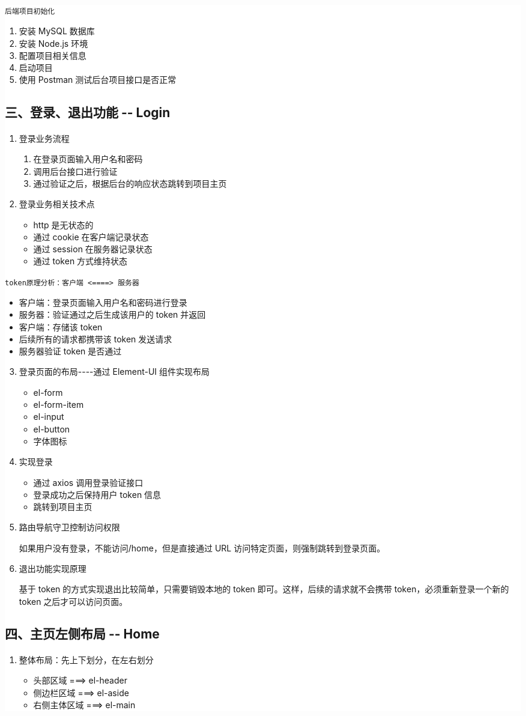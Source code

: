 `后端项目初始化`

1. 安装 MySQL 数据库
2. 安装 Node.js 环境
3. 配置项目相关信息
4. 启动项目
5. 使用 Postman 测试后台项目接口是否正常

## 三、登录、退出功能 -- Login

1. 登录业务流程

   1. 在登录页面输入用户名和密码
   2. 调用后台接口进行验证
   3. 通过验证之后，根据后台的响应状态跳转到项目主页

2. 登录业务相关技术点
   - http 是无状态的
   - 通过 cookie 在客户端记录状态
   - 通过 session 在服务器记录状态
   - 通过 token 方式维持状态

`token原理分析：客户端 <====> 服务器`

- 客户端：登录页面输入用户名和密码进行登录
- 服务器：验证通过之后生成该用户的 token 并返回
- 客户端：存储该 token
- 后续所有的请求都携带该 token 发送请求
- 服务器验证 token 是否通过

3. 登录页面的布局----通过 Element-UI 组件实现布局

   - el-form
   - el-form-item
   - el-input
   - el-button
   - 字体图标

4. 实现登录

   - 通过 axios 调用登录验证接口
   - 登录成功之后保持用户 token 信息
   - 跳转到项目主页

5. 路由导航守卫控制访问权限

   如果用户没有登录，不能访问/home，但是直接通过 URL 访问特定页面，则强制跳转到登录页面。

6. 退出功能实现原理

   基于 token 的方式实现退出比较简单，只需要销毁本地的 token 即可。这样，后续的请求就不会携带 token，必须重新登录一个新的 token 之后才可以访问页面。

## 四、主页左侧布局 -- Home

1. 整体布局：先上下划分，在左右划分

   - 头部区域 ===> el-header
   - 侧边栏区域 ===> el-aside
   - 右侧主体区域 ===> el-main
